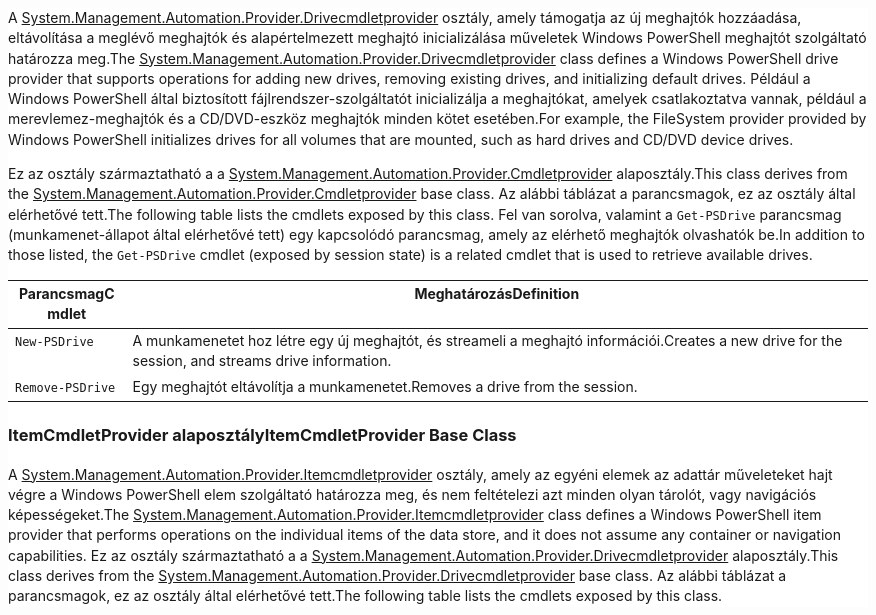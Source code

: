 <span data-ttu-id="4f6d4-143">A [System.Management.Automation.Provider.Drivecmdletprovider](/dotnet/api/System.Management.Automation.Provider.DriveCmdletProvider) osztály, amely támogatja az új meghajtók hozzáadása, eltávolítása a meglévő meghajtók és alapértelmezett meghajtó inicializálása műveletek Windows PowerShell meghajtót szolgáltató határozza meg.</span><span class="sxs-lookup"><span data-stu-id="4f6d4-143">The [System.Management.Automation.Provider.Drivecmdletprovider](/dotnet/api/System.Management.Automation.Provider.DriveCmdletProvider) class defines a Windows PowerShell drive provider that supports operations for adding new drives, removing existing drives, and initializing default drives.</span></span> <span data-ttu-id="4f6d4-144">Például a Windows PowerShell által biztosított fájlrendszer-szolgáltatót inicializálja a meghajtókat, amelyek csatlakoztatva vannak, például a merevlemez-meghajtók és a CD/DVD-eszköz meghajtók minden kötet esetében.</span><span class="sxs-lookup"><span data-stu-id="4f6d4-144">For example, the FileSystem provider provided by Windows PowerShell initializes drives for all volumes that are mounted, such as hard drives and CD/DVD device drives.</span></span>

<span data-ttu-id="4f6d4-145">Ez az osztály származtatható a a [System.Management.Automation.Provider.Cmdletprovider](/dotnet/api/System.Management.Automation.Provider.CmdletProvider) alaposztály.</span><span class="sxs-lookup"><span data-stu-id="4f6d4-145">This class derives from the [System.Management.Automation.Provider.Cmdletprovider](/dotnet/api/System.Management.Automation.Provider.CmdletProvider) base class.</span></span> <span data-ttu-id="4f6d4-146">Az alábbi táblázat a parancsmagok, ez az osztály által elérhetővé tett.</span><span class="sxs-lookup"><span data-stu-id="4f6d4-146">The following table lists the cmdlets exposed by this class.</span></span> <span data-ttu-id="4f6d4-147">Fel van sorolva, valamint a `Get-PSDrive` parancsmag (munkamenet-állapot által elérhetővé tett) egy kapcsolódó parancsmag, amely az elérhető meghajtók olvashatók be.</span><span class="sxs-lookup"><span data-stu-id="4f6d4-147">In addition to those listed, the `Get-PSDrive` cmdlet (exposed by session state) is a related cmdlet that is used to retrieve available drives.</span></span>

|<span data-ttu-id="4f6d4-148">Parancsmag</span><span class="sxs-lookup"><span data-stu-id="4f6d4-148">Cmdlet</span></span>|<span data-ttu-id="4f6d4-149">Meghatározás</span><span class="sxs-lookup"><span data-stu-id="4f6d4-149">Definition</span></span>|
|------------|----------------|
|`New-PSDrive`|<span data-ttu-id="4f6d4-150">A munkamenetet hoz létre egy új meghajtót, és streameli a meghajtó információi.</span><span class="sxs-lookup"><span data-stu-id="4f6d4-150">Creates a new drive for the session, and streams drive information.</span></span>|
|`Remove-PSDrive`|<span data-ttu-id="4f6d4-151">Egy meghajtót eltávolítja a munkamenetet.</span><span class="sxs-lookup"><span data-stu-id="4f6d4-151">Removes a drive from the session.</span></span>|

### <a name="itemcmdletprovider-base-class"></a><span data-ttu-id="4f6d4-152">ItemCmdletProvider alaposztály</span><span class="sxs-lookup"><span data-stu-id="4f6d4-152">ItemCmdletProvider Base Class</span></span>

<span data-ttu-id="4f6d4-153">A [System.Management.Automation.Provider.Itemcmdletprovider](/dotnet/api/System.Management.Automation.Provider.ItemCmdletProvider) osztály, amely az egyéni elemek az adattár műveleteket hajt végre a Windows PowerShell elem szolgáltató határozza meg, és nem feltételezi azt minden olyan tárolót, vagy navigációs képességeket.</span><span class="sxs-lookup"><span data-stu-id="4f6d4-153">The [System.Management.Automation.Provider.Itemcmdletprovider](/dotnet/api/System.Management.Automation.Provider.ItemCmdletProvider) class defines a Windows PowerShell item provider that performs operations on the individual items of the data store, and it does not assume any container or navigation capabilities.</span></span> <span data-ttu-id="4f6d4-154">Ez az osztály származtatható a a [System.Management.Automation.Provider.Drivecmdletprovider](/dotnet/api/System.Management.Automation.Provider.DriveCmdletProvider) alaposztály.</span><span class="sxs-lookup"><span data-stu-id="4f6d4-154">This class derives from the [System.Management.Automation.Provider.Drivecmdletprovider](/dotnet/api/System.Management.Automation.Provider.DriveCmdletProvider) base class.</span></span> <span data-ttu-id="4f6d4-155">Az alábbi táblázat a parancsmagok, ez az osztály által elérhetővé tett.</span><span class="sxs-lookup"><span data-stu-id="4f6d4-155">The following table lists the cmdlets exposed by this class.</span></span>
